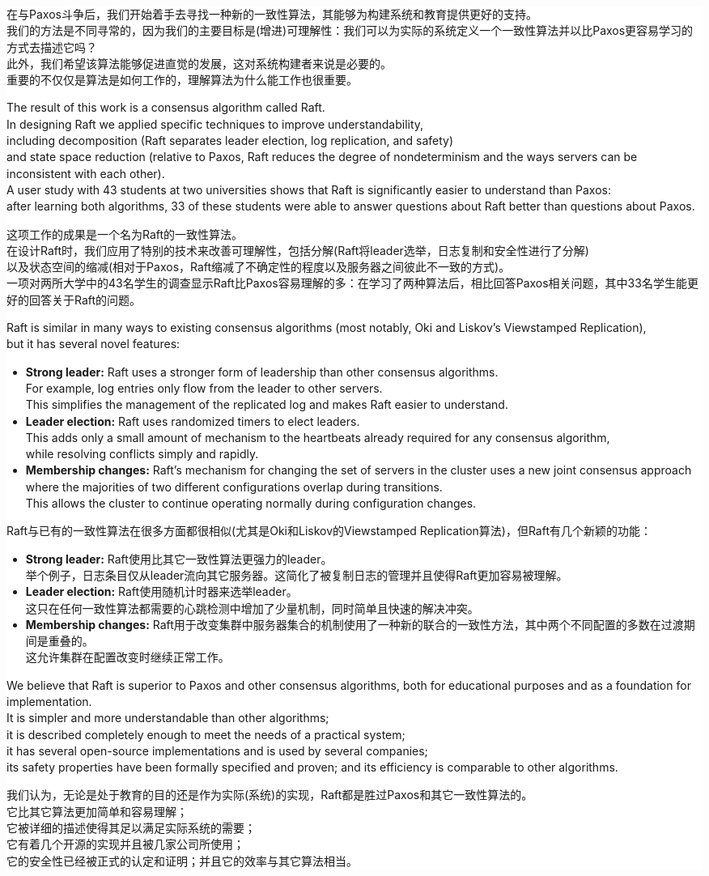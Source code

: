 在与Paxos斗争后，我们开始着手去寻找一种新的一致性算法，其能够为构建系统和教育提供更好的支持。  
我们的方法是不同寻常的，因为我们的主要目标是(增进)可理解性：我们可以为实际的系统定义一个一致性算法并以比Paxos更容易学习的方式去描述它吗？  
此外，我们希望该算法能够促进直觉的发展，这对系统构建者来说是必要的。  
重要的不仅仅是算法是如何工作的，理解算法为什么能工作也很重要。

The result of this work is a consensus algorithm called Raft.  
In designing Raft we applied specific techniques to improve understandability,  
including decomposition (Raft separates leader election, log replication, and safety)  
and state space reduction (relative to Paxos, Raft reduces the degree of nondeterminism and the ways servers can be inconsistent with each other).  
A user study with 43 students at two universities shows that Raft is significantly easier to understand than Paxos:  
after learning both algorithms, 33 of these students were able to answer questions about Raft better than questions about Paxos.

这项工作的成果是一个名为Raft的一致性算法。  
在设计Raft时，我们应用了特别的技术来改善可理解性，包括分解(Raft将leader选举，日志复制和安全性进行了分解)  
以及状态空间的缩减(相对于Paxos，Raft缩减了不确定性的程度以及服务器之间彼此不一致的方式)。  
一项对两所大学中的43名学生的调查显示Raft比Paxos容易理解的多：在学习了两种算法后，相比回答Paxos相关问题，其中33名学生能更好的回答关于Raft的问题。

Raft is similar in many ways to existing consensus algorithms (most notably, Oki and Liskov’s Viewstamped Replication),  
but it has several novel features:

- **Strong leader:** Raft uses a stronger form of leadership than other consensus algorithms.  
    For example, log entries only flow from the leader to other servers.  
    This simplifies the management of the replicated log and makes Raft easier to understand.
- **Leader election:** Raft uses randomized timers to elect leaders.  
    This adds only a small amount of mechanism to the heartbeats already required for any consensus algorithm,  
    while resolving conflicts simply and rapidly.
- **Membership changes:** Raft’s mechanism for changing the set of servers in the cluster uses a new joint consensus approach  
    where the majorities of two different configurations overlap during transitions.  
    This allows the cluster to continue operating normally during configuration changes.

Raft与已有的一致性算法在很多方面都很相似(尤其是Oki和Liskov的Viewstamped Replication算法)，但Raft有几个新颖的功能：

- **Strong leader:** Raft使用比其它一致性算法更强力的leader。  
    举个例子，日志条目仅从leader流向其它服务器。这简化了被复制日志的管理并且使得Raft更加容易被理解。
- **Leader election:** Raft使用随机计时器来选举leader。  
    这只在任何一致性算法都需要的心跳检测中增加了少量机制，同时简单且快速的解决冲突。
- **Membership changes:** Raft用于改变集群中服务器集合的机制使用了一种新的联合的一致性方法，其中两个不同配置的多数在过渡期间是重叠的。  
    这允许集群在配置改变时继续正常工作。

We believe that Raft is superior to Paxos and other consensus algorithms, both for educational purposes and as a foundation for implementation.  
It is simpler and more understandable than other algorithms;  
it is described completely enough to meet the needs of a practical system;  
it has several open-source implementations and is used by several companies;  
its safety properties have been formally specified and proven; and its efficiency is comparable to other algorithms.

我们认为，无论是处于教育的目的还是作为实际(系统)的实现，Raft都是胜过Paxos和其它一致性算法的。  
它比其它算法更加简单和容易理解；  
它被详细的描述使得其足以满足实际系统的需要；  
它有着几个开源的实现并且被几家公司所使用；  
它的安全性已经被正式的认定和证明；并且它的效率与其它算法相当。

